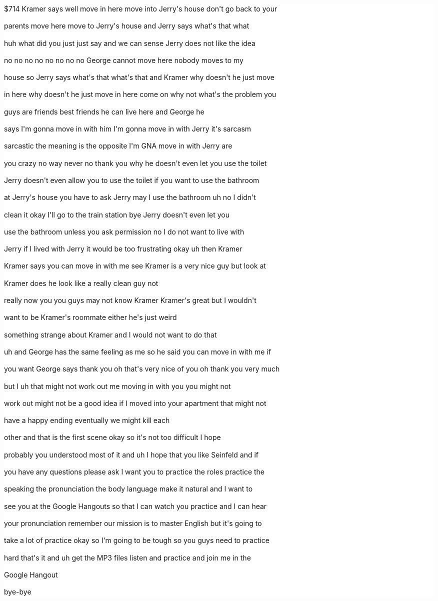 $714 Kramer says well move in here move into Jerry's house don't go back to your

parents move here move to Jerry's house and Jerry says what's that what

huh what did you just just say and we can sense Jerry does not like the idea

no no no no no no no no George cannot move here nobody moves to my

house so Jerry says what's that what's that and Kramer why doesn't he just move

in here why doesn't he just move in here come on why not what's the problem you

guys are friends best friends he can live here and George he

says I'm gonna move in with him I'm gonna move in with Jerry it's sarcasm

sarcastic the meaning is the opposite I'm GNA move in with Jerry are

you crazy no way never no thank you why he doesn't even let you use the toilet

Jerry doesn't even allow you to use the toilet if you want to use the bathroom

at Jerry's house you have to ask Jerry may I use the bathroom uh no I didn't

clean it okay I'll go to the train station bye Jerry doesn't even let you

use the bathroom unless you ask permission no I do not want to live with

Jerry if I lived with Jerry it would be too frustrating okay uh then Kramer

Kramer says you can move in with me see Kramer is a very nice guy but look at

Kramer does he look like a really clean guy not

really now you you guys may not know Kramer Kramer's great but I wouldn't

want to be Kramer's roommate either he's just weird

something strange about Kramer and I would not want to do that

uh and George has the same feeling as me so he said you can move in with me if

you want George says thank you oh that's very nice of you oh thank you very much

but I uh that might not work out me moving in with you you might not

work out might not be a good idea if I moved into your apartment that might not

have a happy ending eventually we might kill each

other and that is the first scene okay so it's not too difficult I hope

probably you understood most of it and uh I hope that you like Seinfeld and if

you have any questions please ask I want you to practice the roles practice the

speaking the pronunciation the body language make it natural and I want to

see you at the Google Hangouts so that I can watch you practice and I can hear

your pronunciation remember our mission is to master English but it's going to

take a lot of practice okay so I'm going to be tough so you guys need to practice

hard that's it and uh get the MP3 files listen and practice and join me in the

Google Hangout

bye-bye